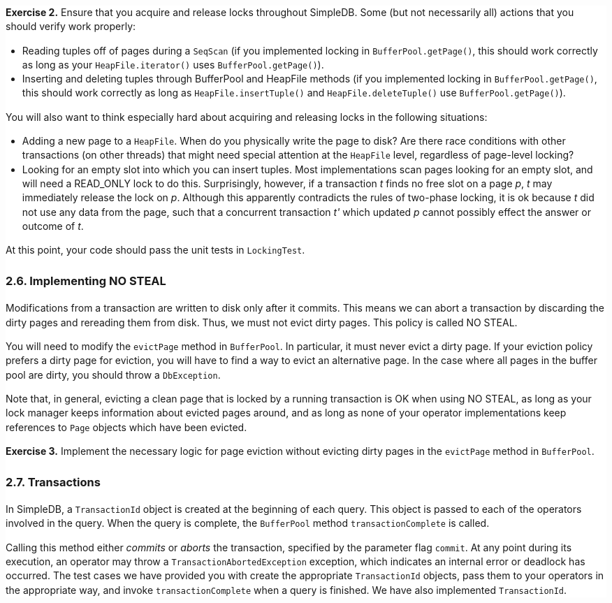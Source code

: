 **Exercise 2.** Ensure that you acquire and release locks throughout SimpleDB. Some (but not necessarily all) actions that you should verify work properly:

*   Reading tuples off of pages during a `SeqScan` (if you implemented locking in `BufferPool.getPage()`, this should work correctly as long as your `HeapFile.iterator()` uses `BufferPool.getPage()`).
*   Inserting and deleting tuples through BufferPool and HeapFile methods (if you implemented locking in `BufferPool.getPage()`, this should work correctly as long as `HeapFile.insertTuple()` and `HeapFile.deleteTuple()` use `BufferPool.getPage()`).

You will also want to think especially hard about acquiring and releasing locks in the following situations:

*   Adding a new page to a `HeapFile`. When do you physically write the page to disk? Are there race conditions with other transactions (on other threads) that might need special attention at the `HeapFile` level, regardless of page-level locking?
*   Looking for an empty slot into which you can insert tuples. Most implementations scan pages looking for an empty slot, and will need a READ_ONLY lock to do this. Surprisingly, however, if a transaction _t_ finds no free slot on a page _p_, _t_ may immediately release the lock on _p_. Although this apparently contradicts the rules of two-phase locking, it is ok because _t_ did not use any data from the page, such that a concurrent transaction _t'_ which updated _p_ cannot possibly effect the answer or outcome of _t_.

At this point, your code should pass the unit tests in `LockingTest`.

### 2.6\. Implementing NO STEAL

Modifications from a transaction are written to disk only after it commits. This means we can abort a transaction by discarding the dirty pages and rereading them from disk. Thus, we must not evict dirty pages. This policy is called NO STEAL.

You will need to modify the `evictPage` method in `BufferPool`. In particular, it must never evict a dirty page. If your eviction policy prefers a dirty page for eviction, you will have to find a way to evict an alternative page. In the case where all pages in the buffer pool are dirty, you should throw a `DbException`.

Note that, in general, evicting a clean page that is locked by a running transaction is OK when using NO STEAL, as long as your lock manager keeps information about evicted pages around, and as long as none of your operator implementations keep references to `Page` objects which have been evicted.

**Exercise 3.** Implement the necessary logic for page eviction without evicting dirty pages in the `evictPage` method in `BufferPool`.

### 2.7\. Transactions

In SimpleDB, a `TransactionId` object is created at the beginning of each query. This object is passed to each of the operators involved in the query. When the query is complete, the `BufferPool` method `transactionComplete` is called.

Calling this method either _commits_ or _aborts_ the transaction, specified by the parameter flag `commit`. At any point during its execution, an operator may throw a `TransactionAbortedException` exception, which indicates an internal error or deadlock has occurred. The test cases we have provided you with create the appropriate `TransactionId` objects, pass them to your operators in the appropriate way, and invoke `transactionComplete` when a query is finished. We have also implemented `TransactionId`.
